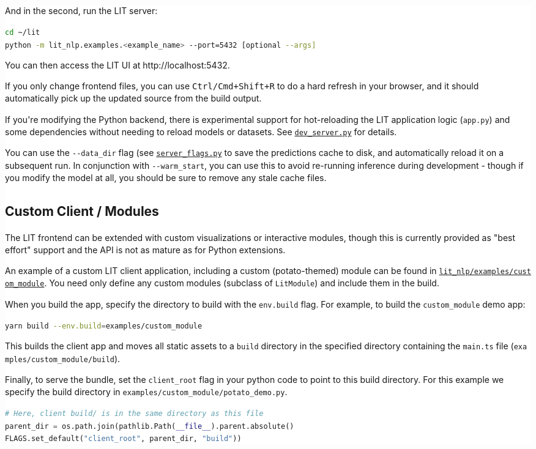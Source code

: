 And in the second, run the LIT server:

```sh
cd ~/lit
python -m lit_nlp.examples.<example_name> --port=5432 [optional --args]
```

You can then access the LIT UI at http://localhost:5432.

If you only change frontend files, you can use <kbd>Ctrl/Cmd+Shift+R</kbd> to do
a hard refresh in your browser, and it should automatically pick up the updated
source from the build output.

If you're modifying the Python backend, there is experimental support for
hot-reloading the LIT application logic (`app.py`) and some dependencies without
needing to reload models or datasets. See
[`dev_server.py`](../lit_nlp/dev_server.py) for
details.

You can use the `--data_dir` flag (see
[`server_flags.py`](../lit_nlp/server_flags.py) to
save the predictions cache to disk, and automatically reload it on a subsequent
run. In conjunction with `--warm_start`, you can use this to avoid re-running
inference during development - though if you modify the model at all, you should
be sure to remove any stale cache files.

## Custom Client / Modules

The LIT frontend can be extended with custom visualizations or interactive
modules, though this is currently provided as "best effort" support and the API
is not as mature as for Python extensions.

An example of a custom LIT client application, including a custom
(potato-themed) module can be found in
[`lit_nlp/examples/custom_module`](../lit_nlp/examples/custom_module).
You need only define any custom modules (subclass of `LitModule`) and include
them in the build.

When you build the app, specify the directory to build with the `env.build`
flag. For example, to build the `custom_module` demo app:

```sh
yarn build --env.build=examples/custom_module
```

This builds the client app and moves all static assets to a `build` directory in
the specified directory containing the `main.ts` file
(`examples/custom_module/build`).

Finally, to serve the bundle, set the `client_root` flag in your python code to
point to this build directory. For this example we specify the build directory
in `examples/custom_module/potato_demo.py`.

```python
# Here, client build/ is in the same directory as this file
parent_dir = os.path.join(pathlib.Path(__file__).parent.absolute()
FLAGS.set_default("client_root", parent_dir, "build"))
```
